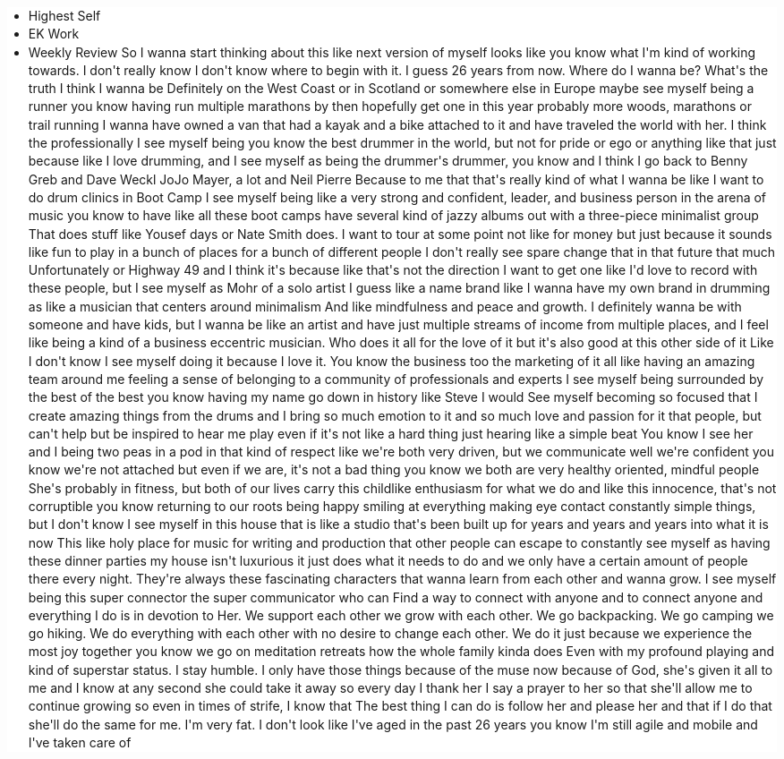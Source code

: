 - Highest Self
- EK Work
- Weekly Review So I wanna start thinking about this like next version of
  myself looks like you know what I'm kind of working towards. I don't really
know I don't know where to begin with it. I guess 26 years from now. Where do I
wanna be? What's the truth I think I wanna be Definitely on the West Coast or
in Scotland or somewhere else in Europe maybe see myself being a runner you
know having run multiple marathons by then hopefully get one in this year
probably more woods, marathons or trail running I wanna have owned a van that
had a kayak and a bike attached to it and have traveled the world with her. I
think the professionally I see myself being you know the best drummer in the
world, but not for pride or ego or anything like that just because like I love
drumming, and I see myself as being the drummer's drummer, you know and I think
I go back to Benny Greb and Dave Weckl JoJo Mayer, a lot and Neil Pierre
Because to me that that's really kind of what I wanna be like I want to do drum
clinics in Boot Camp I see myself being like a very strong and confident,
leader, and business person in the arena of music you know to have like all
these boot camps have several kind of jazzy albums out with a three-piece
minimalist group That does stuff like Yousef days or Nate Smith does. I want to
tour at some point not like for money but just because it sounds like fun to
play in a bunch of places for a bunch of different people I don't really see
spare change that in that future that much Unfortunately or Highway 49 and I
think it's because like that's not the direction I want to get one like I'd
love to record with these people, but I see myself as Mohr of a solo artist I
guess like a name brand like I wanna have my own brand in drumming as like a
musician that centers around minimalism And like mindfulness and peace and
growth. I definitely wanna be with someone and have kids, but I wanna be like
an artist and have just multiple streams of income from multiple places, and I
feel like being a kind of a business eccentric musician. Who does it all for
the love of it but it's also good at this other side of it Like I don't know I
see myself doing it because I love it. You know the business too the marketing
of it all like having an amazing team around me feeling a sense of belonging to
a community of professionals and experts I see myself being surrounded by the
best of the best you know having my name go down in history like Steve I would
See myself becoming so focused that I create amazing things from the drums and
I bring so much emotion to it and so much love and passion for it that people,
but can't help but be inspired to hear me play even if it's not like a hard
thing just hearing like a simple beat You know I see her and I being two peas
in a pod in that kind of respect like we're both very driven, but we
communicate well we're confident you know we're not attached but even if we
are, it's not a bad thing you know we both are very healthy oriented, mindful
people She's probably in fitness, but both of our lives carry this childlike
enthusiasm for what we do and like this innocence, that's not corruptible you
know returning to our roots being happy smiling at everything making eye
contact constantly simple things, but I don't know I see myself in this house
that is like a studio that's been built up for years and years and years into
what it is now This like holy place for music for writing and production that
other people can escape to constantly see myself as having these dinner parties
my house isn't luxurious it just does what it needs to do and we only have a
certain amount of people there every night. They're always these fascinating
characters that wanna learn from each other and wanna grow. I see myself being
this super connector the super communicator who can Find a way to connect with
anyone and to connect anyone and everything I do is in devotion to Her. We
support each other we grow with each other. We go backpacking. We go camping we
go hiking. We do everything with each other with no desire to change each
other. We do it just because we experience the most joy together you know we go
on meditation retreats how the whole family kinda does Even with my profound
playing and kind of superstar status. I stay humble. I only have those things
because of the muse now because of God, she's given it all to me and I know at
any second she could take it away so every day I thank her I say a prayer to
her so that she'll allow me to continue growing so even in times of strife, I
know that The best thing I can do is follow her and please her and that if I do
that she'll do the same for me. I'm very fat. I don't look like I've aged in
the past 26 years you know I'm still agile and mobile and I've taken care of